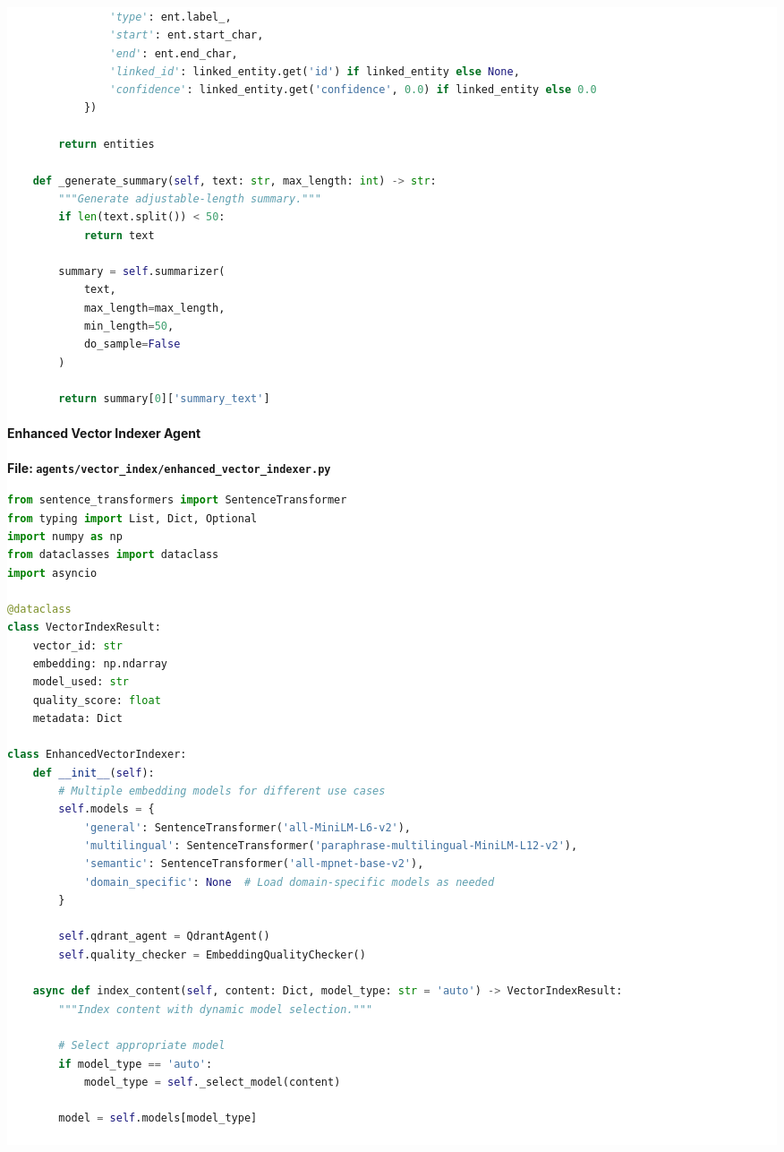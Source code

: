 ```python
                'type': ent.label_,
                'start': ent.start_char,
                'end': ent.end_char,
                'linked_id': linked_entity.get('id') if linked_entity else None,
                'confidence': linked_entity.get('confidence', 0.0) if linked_entity else 0.0
            })
        
        return entities
    
    def _generate_summary(self, text: str, max_length: int) -> str:
        """Generate adjustable-length summary."""
        if len(text.split()) < 50:
            return text
        
        summary = self.summarizer(
            text,
            max_length=max_length,
            min_length=50,
            do_sample=False
        )
        
        return summary[0]['summary_text']
```

#### Enhanced Vector Indexer Agent
**File: `agents/vector_index/enhanced_vector_indexer.py`**
```python
from sentence_transformers import SentenceTransformer
from typing import List, Dict, Optional
import numpy as np
from dataclasses import dataclass
import asyncio

@dataclass
class VectorIndexResult:
    vector_id: str
    embedding: np.ndarray
    model_used: str
    quality_score: float
    metadata: Dict

class EnhancedVectorIndexer:
    def __init__(self):
        # Multiple embedding models for different use cases
        self.models = {
            'general': SentenceTransformer('all-MiniLM-L6-v2'),
            'multilingual': SentenceTransformer('paraphrase-multilingual-MiniLM-L12-v2'),
            'semantic': SentenceTransformer('all-mpnet-base-v2'),
            'domain_specific': None  # Load domain-specific models as needed
        }
        
        self.qdrant_agent = QdrantAgent()
        self.quality_checker = EmbeddingQualityChecker()
    
    async def index_content(self, content: Dict, model_type: str = 'auto') -> VectorIndexResult:
        """Index content with dynamic model selection."""
        
        # Select appropriate model
        if model_type == 'auto':
            model_type = self._select_model(content)
        
        model = self.models[model_type]
        
```